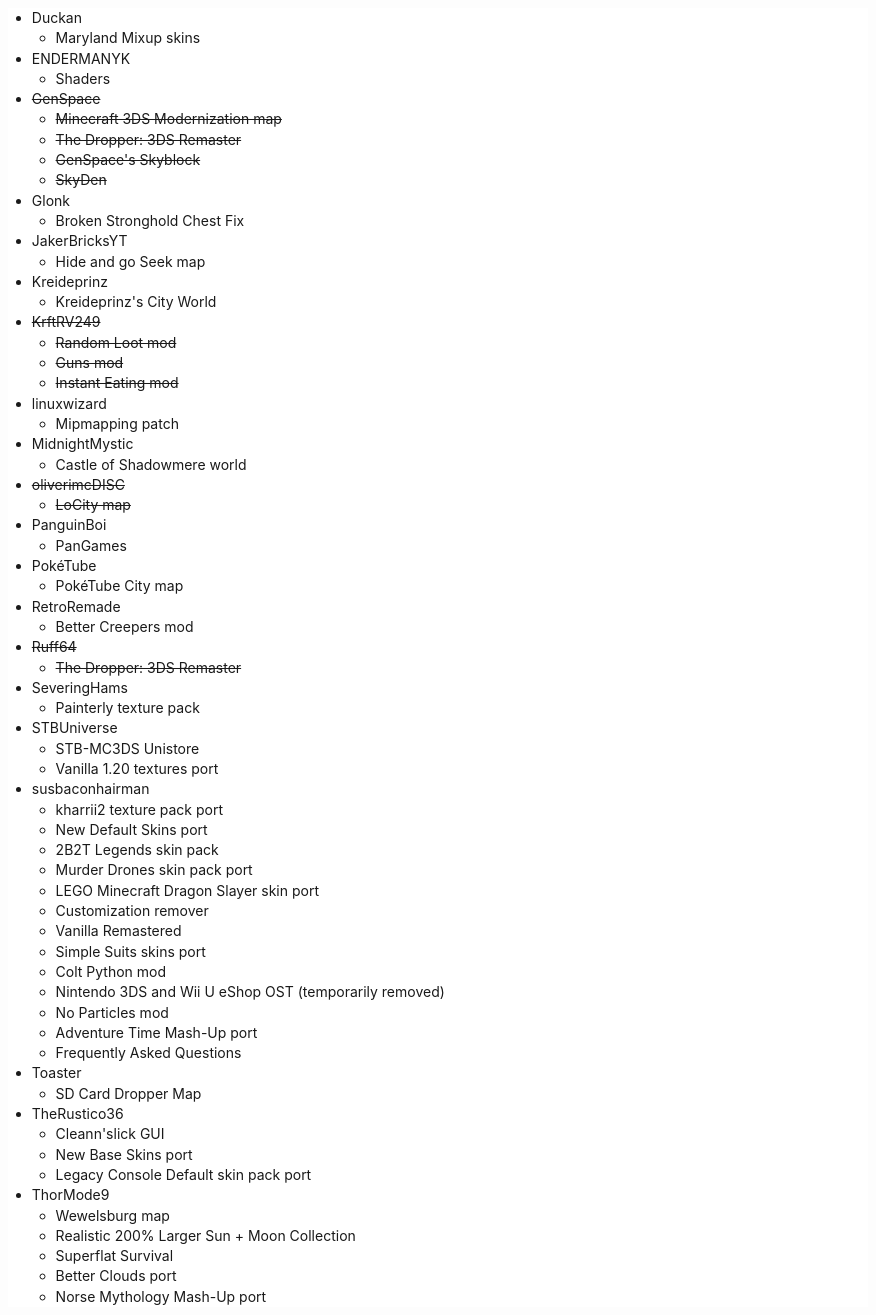 * Duckan
    * Maryland Mixup skins
* ENDERMANYK
    * Shaders
* ~~GenSpace~~
    * ~~Minecraft 3DS Modernization map~~
    * ~~The Dropper: 3DS Remaster~~
    * ~~GenSpace's Skyblock~~
    * ~~SkyDen~~
* Glonk
    * Broken Stronghold Chest Fix
* JakerBricksYT
    * Hide and go Seek map
* Kreideprinz
    * Kreideprinz's City World
* ~~KrftRV249~~
    * ~~Random Loot mod~~
    * ~~Guns mod~~
    * ~~Instant Eating mod~~
* linuxwizard
    * Mipmapping patch
* MidnightMystic
    * Castle of Shadowmere world
* ~~oliverimcDISC~~
    * ~~LoCity map~~
* PanguinBoi
    * PanGames
* PokéTube
    * PokéTube City map
* RetroRemade
    * Better Creepers mod
* ~~Ruff64~~
    * ~~The Dropper: 3DS Remaster~~
* SeveringHams
    * Painterly texture pack
* STBUniverse
    * STB-MC3DS Unistore
    * Vanilla 1.20 textures port
* susbaconhairman
    * kharrii2 texture pack port
    * New Default Skins port
    * 2B2T Legends skin pack
    * Murder Drones skin pack port
    * LEGO Minecraft Dragon Slayer skin port
    * Customization remover
    * Vanilla Remastered
    * Simple Suits skins port
    * Colt Python mod
    * Nintendo 3DS and Wii U eShop OST (temporarily removed)
    * No Particles mod
    * Adventure Time Mash-Up port
    * Frequently Asked Questions
* Toaster
    * SD Card Dropper Map
* TheRustico36
    * Cleann'slick GUI
    * New Base Skins port
    * Legacy Console Default skin pack port
* ThorMode9
    * Wewelsburg map
    * Realistic 200% Larger Sun + Moon Collection
    * Superflat Survival
    * Better Clouds port
    * Norse Mythology Mash-Up port